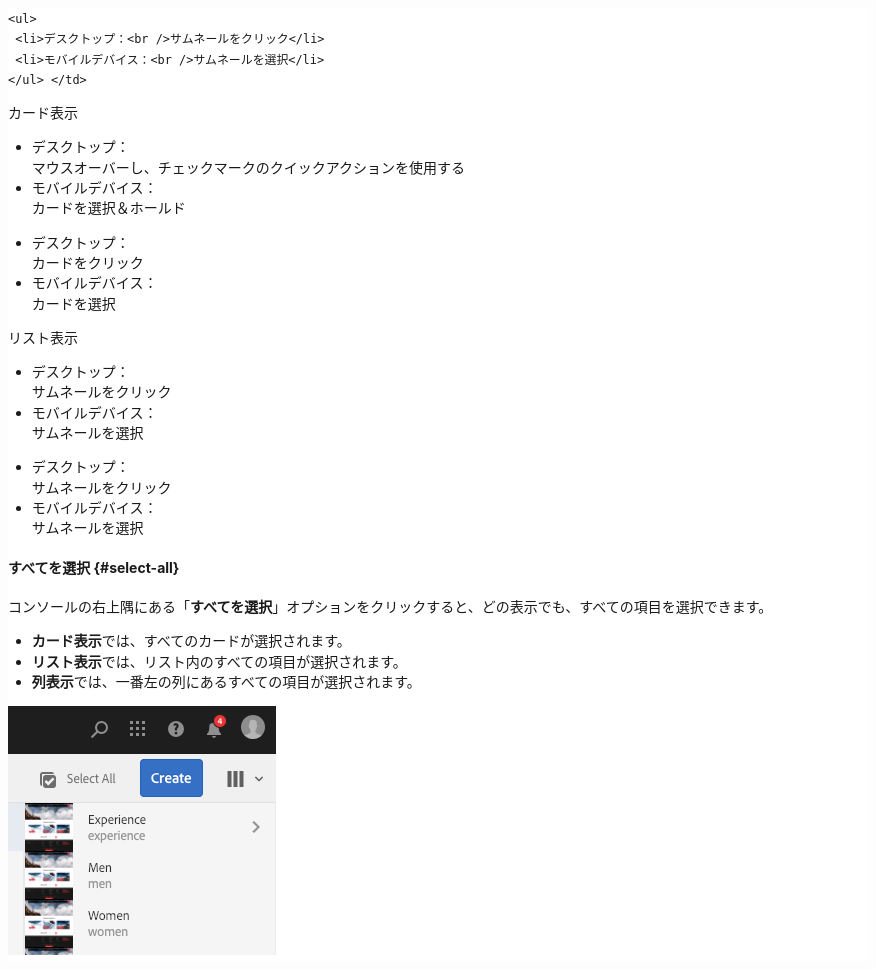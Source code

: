     <ul>
     <li>デスクトップ：<br />サムネールをクリック</li>
     <li>モバイルデバイス：<br />サムネールを選択</li>
    </ul> </td>
  </tr>
  <tr>
   <td>カード表示<br /> </td>
   <td>
    <ul>
     <li>デスクトップ：<br />マウスオーバーし、チェックマークのクイックアクションを使用する</li>
     <li>モバイルデバイス：<br />カードを選択＆ホールド</li>
    </ul> </td>
   <td>
    <ul>
     <li>デスクトップ：<br />カードをクリック</li>
     <li>モバイルデバイス：<br />カードを選択</li>
    </ul> </td>
  </tr>
  <tr>
   <td>リスト表示</td>
   <td>
    <ul>
     <li>デスクトップ：<br />サムネールをクリック</li>
     <li>モバイルデバイス：<br />サムネールを選択</li>
    </ul> </td>
   <td>
    <ul>
     <li>デスクトップ：<br />サムネールをクリック</li>
     <li>モバイルデバイス：<br />サムネールを選択</li>
    </ul> </td>
  </tr>
 </tbody>
</table>

#### すべてを選択 {#select-all}

コンソールの右上隅にある「**すべてを選択**」オプションをクリックすると、どの表示でも、すべての項目を選択できます。

* **カード表示**&#x200B;では、すべてのカードが選択されます。
* **リスト表示**&#x200B;では、リスト内のすべての項目が選択されます。
* **列表示**&#x200B;では、一番左の列にあるすべての項目が選択されます。

![すべてを選択](assets/screen-shot_2019-03-05at094659.png)
